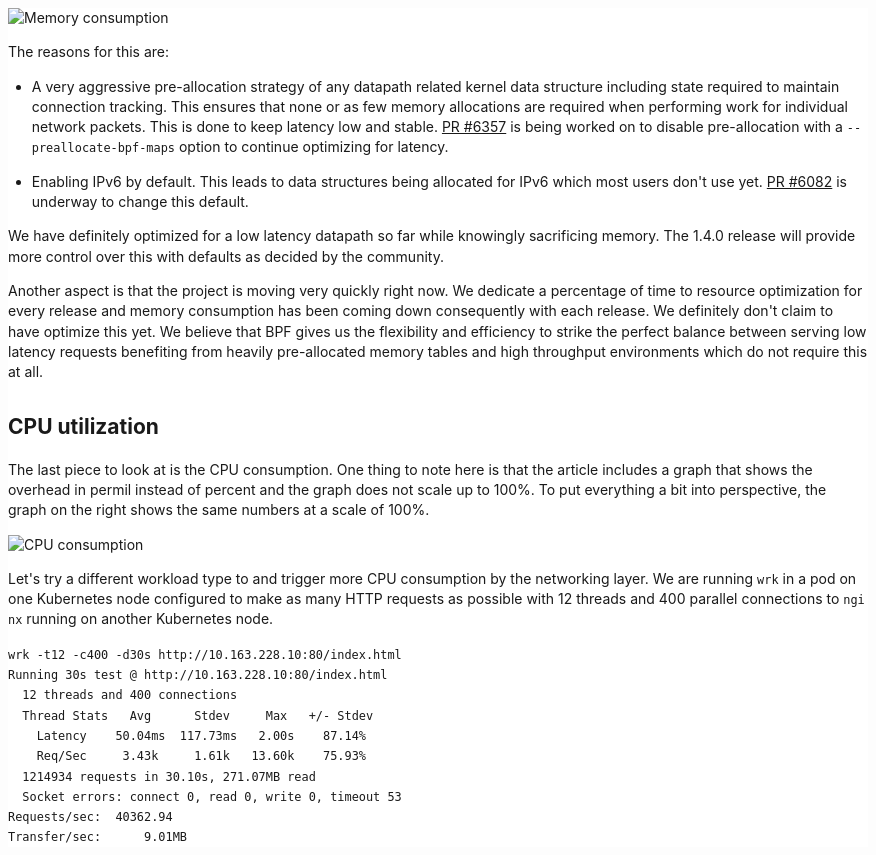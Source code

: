 ![Memory consumption](memory.png)

The reasons for this are:

- A very aggressive pre-allocation strategy of any datapath related kernel data
  structure including state required to maintain connection tracking. This
  ensures that none or as few memory allocations are required when performing
  work for individual network packets. This is done to keep latency low and
  stable. [PR #6357](https://github.com/cilium/cilium/pull/6357) is being worked
  on to disable pre-allocation with a `--preallocate-bpf-maps` option to
  continue optimizing for latency.

- Enabling IPv6 by default. This leads to data structures being allocated
  for IPv6 which most users don't use yet. [PR #6082] is underway to change this
  default.

We have definitely optimized for a low latency datapath so far while knowingly
sacrificing memory. The 1.4.0 release will provide more control over this with
defaults as decided by the community.

Another aspect is that the project is moving very quickly right now. We
dedicate a percentage of time to resource optimization for every release and
memory consumption has been coming down consequently with each release. We
definitely don't claim to have optimize this yet. We believe that BPF gives us
the flexibility and efficiency to strike the perfect balance between serving
low latency requests benefiting from heavily pre-allocated memory tables and
high throughput environments which do not require this at all.

## CPU utilization

The last piece to look at is the CPU consumption. One thing to note here is
that the article includes a graph that shows the overhead in permil instead of
percent and the graph does not scale up to 100%. To put everything a bit into
perspective, the graph on the right shows the same numbers at a scale of 100%.

![CPU consumption](cpu.png)

Let's try a different workload type to and trigger more CPU consumption by
the networking layer. We are running `wrk` in a pod on one Kubernetes node
configured to make as many HTTP requests as possible with 12 threads and 400
parallel connections to `nginx` running on another Kubernetes node.

```
wrk -t12 -c400 -d30s http://10.163.228.10:80/index.html
Running 30s test @ http://10.163.228.10:80/index.html
  12 threads and 400 connections
  Thread Stats   Avg      Stdev     Max   +/- Stdev
    Latency    50.04ms  117.73ms   2.00s    87.14%
    Req/Sec     3.43k     1.61k   13.60k    75.93%
  1214934 requests in 30.10s, 271.07MB read
  Socket errors: connect 0, read 0, write 0, timeout 53
Requests/sec:  40362.94
Transfer/sec:      9.01MB
```


[slack]: https://slack.cilium.io
[cilium]: https://github.com/cilium/cilium
[benchmark]: https://itnext.io/benchmark-results-of-kubernetes-network-plugins-cni-over-10gbit-s-network-36475925a560
[pr #6357]: https://github.com/cilium/cilium/pull/6357
[pr #6082]: https://github.com/cilium/cilium/pull/6082